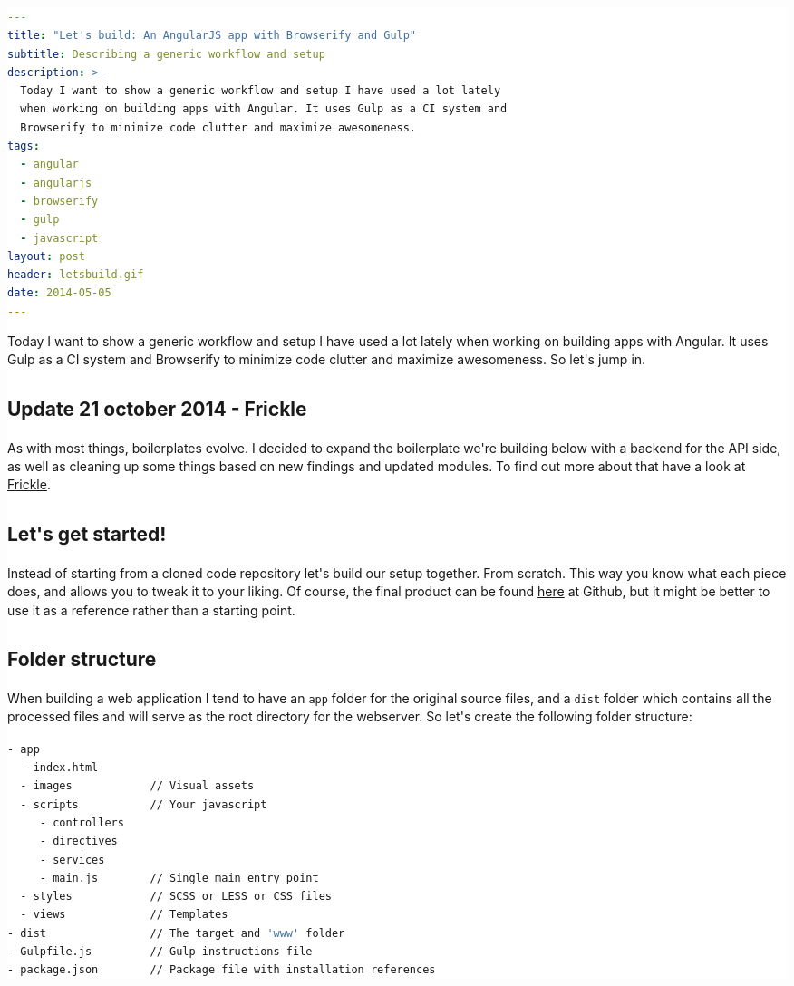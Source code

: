 ```yaml
---
title: "Let's build: An AngularJS app with Browserify and Gulp"
subtitle: Describing a generic workflow and setup
description: >-
  Today I want to show a generic workflow and setup I have used a lot lately
  when working on building apps with Angular. It uses Gulp as a CI system and
  Browserify to minimize code clutter and maximize awesomeness.
tags:
  - angular
  - angularjs
  - browserify
  - gulp
  - javascript
layout: post
header: letsbuild.gif
date: 2014-05-05
---
```


Today I want to show a generic workflow and setup I have used a lot lately when working on building apps with Angular. It uses Gulp as a CI system and Browserify to minimize code clutter and maximize awesomeness. So let's jump in.

## Update 21 october 2014 - Frickle

As with most things, boilerplates evolve. I decided to expand the boilerplate we're building below with a backend for the API side, as well as cleaning up some things based on new findings and updated modules. To find out more about that have a look at [Frickle](http://github.com/Hyra/Frickle).

## Let's get started!

Instead of starting from a cloned code repository let's build our setup together. From scratch. This way you know what each piece does, and allows you to tweak it to your liking. Of course, the final product can be found [here](https://github.com/Hyra/angular-gulp-browserify-livereload-boilerplate) at Github, but it might be better to use it as a reference rather than a starting point.

## Folder structure

When building a web application I tend to have an `app` folder for the original source files, and a `dist` folder which contains all the processed files and will serve as the root directory for the webserver. So let's create the following folder structure:

```bash
- app
  - index.html
  - images            // Visual assets
  - scripts           // Your javascript
     - controllers
     - directives
     - services
     - main.js        // Single main entry point
  - styles            // SCSS or LESS or CSS files
  - views             // Templates
- dist                // The target and 'www' folder
- Gulpfile.js         // Gulp instructions file
- package.json        // Package file with installation references
```

